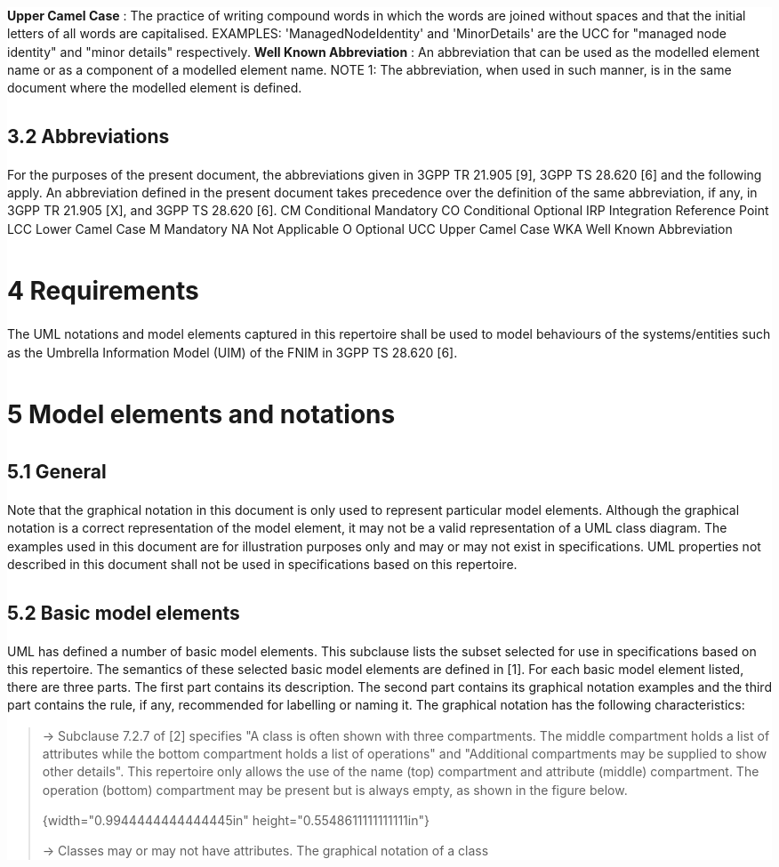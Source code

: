 **Upper Camel Case** : The practice of writing compound words in which the
words are joined without spaces and that the initial letters of all words are
capitalised.
EXAMPLES: \'ManagedNodeIdentity' and \'MinorDetails' are the UCC for \"managed
node identity\" and \"minor details\" respectively.
**Well Known Abbreviation** : An abbreviation that can be used as the modelled
element name or as a component of a modelled element name.
NOTE 1: The abbreviation, when used in such manner, is in the same document
where the modelled element is defined.
## 3.2 Abbreviations
For the purposes of the present document, the abbreviations given in 3GPP TR
21.905 [9], 3GPP TS 28.620 [6] and the following apply. An abbreviation
defined in the present document takes precedence over the definition of the
same abbreviation, if any, in 3GPP TR 21.905 [X], and 3GPP TS 28.620 [6].
CM Conditional Mandatory
CO Conditional Optional
IRP Integration Reference Point
LCC Lower Camel Case
M Mandatory
NA Not Applicable
O Optional
UCC Upper Camel Case
WKA Well Known Abbreviation
# 4 Requirements
The UML notations and model elements captured in this repertoire shall be used
to model behaviours of the systems/entities such as the Umbrella Information
Model (UIM) of the FNIM in 3GPP TS 28.620 [6].
# 5 Model elements and notations
## 5.1 General
Note that the graphical notation in this document is only used to represent
particular model elements. Although the graphical notation is a correct
representation of the model element, it may not be a valid representation of a
UML class diagram.
The examples used in this document are for illustration purposes only and may
or may not exist in specifications.
UML properties not described in this document shall not be used in
specifications based on this repertoire.
## 5.2 Basic model elements
UML has defined a number of basic model elements. This subclause lists the
subset selected for use in specifications based on this repertoire. The
semantics of these selected basic model elements are defined in [1].
For each basic model element listed, there are three parts. The first part
contains its description. The second part contains its graphical notation
examples and the third part contains the rule, if any, recommended for
labelling or naming it.
The graphical notation has the following characteristics:
> → Subclause 7.2.7 of [2] specifies \"A class is often shown with three
> compartments. The middle compartment holds a list of attributes while the
> bottom compartment holds a list of operations\" and \"Additional
> compartments may be supplied to show other details\". This repertoire only
> allows the use of the name (top) compartment and attribute (middle)
> compartment. The operation (bottom) compartment may be present but is always
> empty, as shown in the figure below.
>
> {width="0.9944444444444445in" height="0.5548611111111111in"}
>
> → Classes may or may not have attributes. The graphical notation of a class